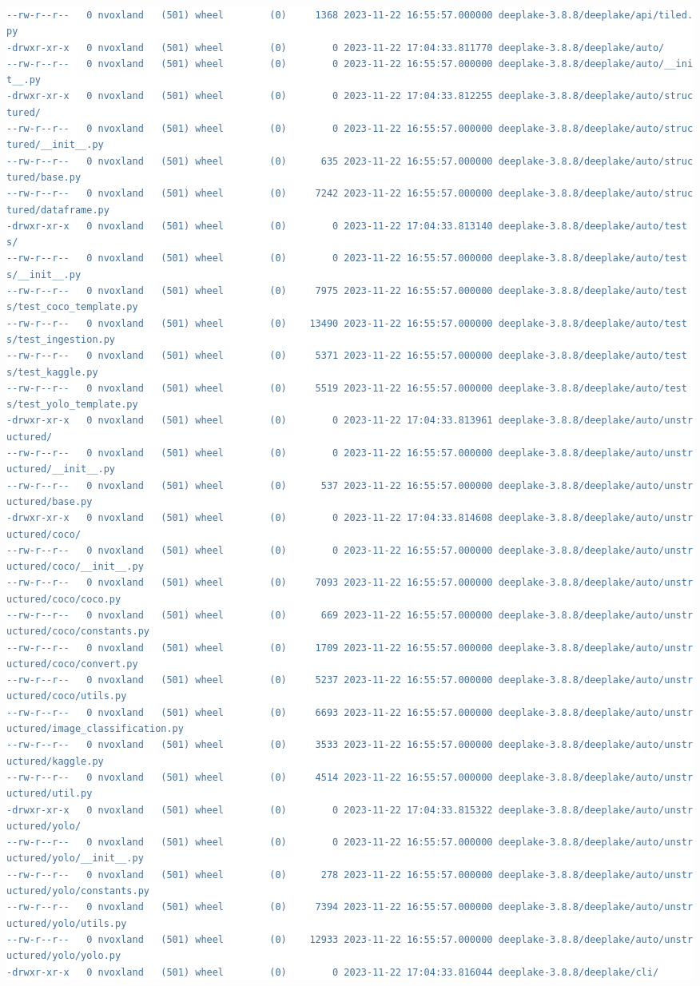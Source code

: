```diff
--rw-r--r--   0 nvoxland   (501) wheel        (0)     1368 2023-11-22 16:55:57.000000 deeplake-3.8.8/deeplake/api/tiled.py
-drwxr-xr-x   0 nvoxland   (501) wheel        (0)        0 2023-11-22 17:04:33.811770 deeplake-3.8.8/deeplake/auto/
--rw-r--r--   0 nvoxland   (501) wheel        (0)        0 2023-11-22 16:55:57.000000 deeplake-3.8.8/deeplake/auto/__init__.py
-drwxr-xr-x   0 nvoxland   (501) wheel        (0)        0 2023-11-22 17:04:33.812255 deeplake-3.8.8/deeplake/auto/structured/
--rw-r--r--   0 nvoxland   (501) wheel        (0)        0 2023-11-22 16:55:57.000000 deeplake-3.8.8/deeplake/auto/structured/__init__.py
--rw-r--r--   0 nvoxland   (501) wheel        (0)      635 2023-11-22 16:55:57.000000 deeplake-3.8.8/deeplake/auto/structured/base.py
--rw-r--r--   0 nvoxland   (501) wheel        (0)     7242 2023-11-22 16:55:57.000000 deeplake-3.8.8/deeplake/auto/structured/dataframe.py
-drwxr-xr-x   0 nvoxland   (501) wheel        (0)        0 2023-11-22 17:04:33.813140 deeplake-3.8.8/deeplake/auto/tests/
--rw-r--r--   0 nvoxland   (501) wheel        (0)        0 2023-11-22 16:55:57.000000 deeplake-3.8.8/deeplake/auto/tests/__init__.py
--rw-r--r--   0 nvoxland   (501) wheel        (0)     7975 2023-11-22 16:55:57.000000 deeplake-3.8.8/deeplake/auto/tests/test_coco_template.py
--rw-r--r--   0 nvoxland   (501) wheel        (0)    13490 2023-11-22 16:55:57.000000 deeplake-3.8.8/deeplake/auto/tests/test_ingestion.py
--rw-r--r--   0 nvoxland   (501) wheel        (0)     5371 2023-11-22 16:55:57.000000 deeplake-3.8.8/deeplake/auto/tests/test_kaggle.py
--rw-r--r--   0 nvoxland   (501) wheel        (0)     5519 2023-11-22 16:55:57.000000 deeplake-3.8.8/deeplake/auto/tests/test_yolo_template.py
-drwxr-xr-x   0 nvoxland   (501) wheel        (0)        0 2023-11-22 17:04:33.813961 deeplake-3.8.8/deeplake/auto/unstructured/
--rw-r--r--   0 nvoxland   (501) wheel        (0)        0 2023-11-22 16:55:57.000000 deeplake-3.8.8/deeplake/auto/unstructured/__init__.py
--rw-r--r--   0 nvoxland   (501) wheel        (0)      537 2023-11-22 16:55:57.000000 deeplake-3.8.8/deeplake/auto/unstructured/base.py
-drwxr-xr-x   0 nvoxland   (501) wheel        (0)        0 2023-11-22 17:04:33.814608 deeplake-3.8.8/deeplake/auto/unstructured/coco/
--rw-r--r--   0 nvoxland   (501) wheel        (0)        0 2023-11-22 16:55:57.000000 deeplake-3.8.8/deeplake/auto/unstructured/coco/__init__.py
--rw-r--r--   0 nvoxland   (501) wheel        (0)     7093 2023-11-22 16:55:57.000000 deeplake-3.8.8/deeplake/auto/unstructured/coco/coco.py
--rw-r--r--   0 nvoxland   (501) wheel        (0)      669 2023-11-22 16:55:57.000000 deeplake-3.8.8/deeplake/auto/unstructured/coco/constants.py
--rw-r--r--   0 nvoxland   (501) wheel        (0)     1709 2023-11-22 16:55:57.000000 deeplake-3.8.8/deeplake/auto/unstructured/coco/convert.py
--rw-r--r--   0 nvoxland   (501) wheel        (0)     5237 2023-11-22 16:55:57.000000 deeplake-3.8.8/deeplake/auto/unstructured/coco/utils.py
--rw-r--r--   0 nvoxland   (501) wheel        (0)     6693 2023-11-22 16:55:57.000000 deeplake-3.8.8/deeplake/auto/unstructured/image_classification.py
--rw-r--r--   0 nvoxland   (501) wheel        (0)     3533 2023-11-22 16:55:57.000000 deeplake-3.8.8/deeplake/auto/unstructured/kaggle.py
--rw-r--r--   0 nvoxland   (501) wheel        (0)     4514 2023-11-22 16:55:57.000000 deeplake-3.8.8/deeplake/auto/unstructured/util.py
-drwxr-xr-x   0 nvoxland   (501) wheel        (0)        0 2023-11-22 17:04:33.815322 deeplake-3.8.8/deeplake/auto/unstructured/yolo/
--rw-r--r--   0 nvoxland   (501) wheel        (0)        0 2023-11-22 16:55:57.000000 deeplake-3.8.8/deeplake/auto/unstructured/yolo/__init__.py
--rw-r--r--   0 nvoxland   (501) wheel        (0)      278 2023-11-22 16:55:57.000000 deeplake-3.8.8/deeplake/auto/unstructured/yolo/constants.py
--rw-r--r--   0 nvoxland   (501) wheel        (0)     7394 2023-11-22 16:55:57.000000 deeplake-3.8.8/deeplake/auto/unstructured/yolo/utils.py
--rw-r--r--   0 nvoxland   (501) wheel        (0)    12933 2023-11-22 16:55:57.000000 deeplake-3.8.8/deeplake/auto/unstructured/yolo/yolo.py
-drwxr-xr-x   0 nvoxland   (501) wheel        (0)        0 2023-11-22 17:04:33.816044 deeplake-3.8.8/deeplake/cli/
```